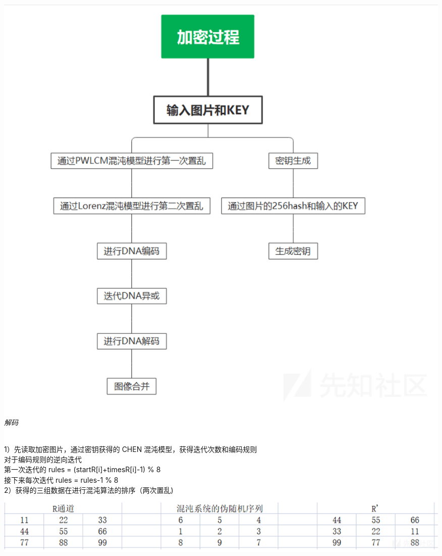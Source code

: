 [![](assets/1709530754-66936b73629c059de004dc5ce0ac8b39.png)](https://xzfile.aliyuncs.com/media/upload/picture/20240301140018-fb1c8ec4-d790-1.png)

###### 解码

1）先读取加密图片，通过密钥获得的 CHEN 混沌模型，获得迭代次数和编码规则  
对于编码规则的逆向迭代  
第一次迭代的 rules = (startR\[i\]+timesR\[i\]-1) % 8  
接下来每次迭代 rules = rules-1 % 8  
2）获得的三组数据在进行混沌算法的排序（两次置乱)

[![](assets/1709530754-e88c6b4c672888d3a6e4bf791d3e4791.png)](https://xzfile.aliyuncs.com/media/upload/picture/20240301140030-02a06f30-d791-1.png)
